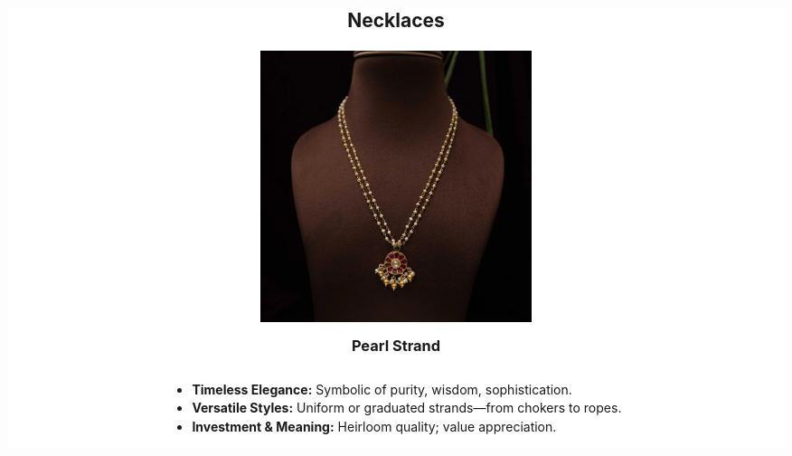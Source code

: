 <section id="necklaces" style="text-align: center; margin: 30px 0;">
    <h2>Necklaces</h2>
    <img src="./ass2.webp"
    alt="Pearl Strand Necklace"
    style="width:300px; max-width:90%; display:block; margin:0 auto;">
    <h3 style="margin-top: 15px; text-align: center;">
        <strong>Pearl Strand</strong>
    </h3>
    <ul style="display: inline-block; text-align: left; margin-top: 10px;">
        <li><strong>Timeless Elegance:</strong> Symbolic of purity, wisdom, sophistication.</li>
        <li><strong>Versatile Styles:</strong> Uniform or graduated strands—from chokers to ropes.</li>
        <li><strong>Investment & Meaning:</strong> Heirloom quality; value appreciation.</li>
    </ul>